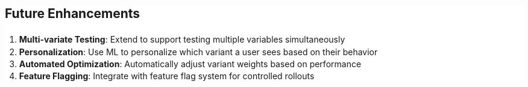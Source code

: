 ## Future Enhancements

1. **Multi-variate Testing**: Extend to support testing multiple variables simultaneously
2. **Personalization**: Use ML to personalize which variant a user sees based on their behavior
3. **Automated Optimization**: Automatically adjust variant weights based on performance
4. **Feature Flagging**: Integrate with feature flag system for controlled rollouts
